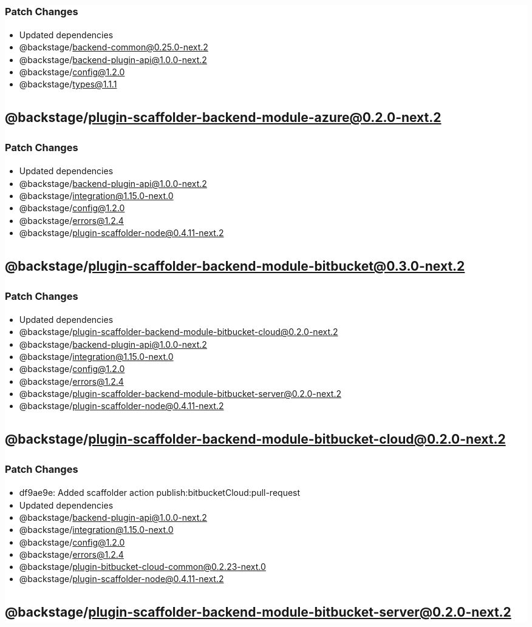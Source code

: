 ### Patch Changes

- Updated dependencies
 - @backstage/backend-common@0.25.0-next.2
 - @backstage/backend-plugin-api@1.0.0-next.2
 - @backstage/config@1.2.0
 - @backstage/types@1.1.1

## @backstage/plugin-scaffolder-backend-module-azure@0.2.0-next.2

### Patch Changes

- Updated dependencies
 - @backstage/backend-plugin-api@1.0.0-next.2
 - @backstage/integration@1.15.0-next.0
 - @backstage/config@1.2.0
 - @backstage/errors@1.2.4
 - @backstage/plugin-scaffolder-node@0.4.11-next.2

## @backstage/plugin-scaffolder-backend-module-bitbucket@0.3.0-next.2

### Patch Changes

- Updated dependencies
 - @backstage/plugin-scaffolder-backend-module-bitbucket-cloud@0.2.0-next.2
 - @backstage/backend-plugin-api@1.0.0-next.2
 - @backstage/integration@1.15.0-next.0
 - @backstage/config@1.2.0
 - @backstage/errors@1.2.4
 - @backstage/plugin-scaffolder-backend-module-bitbucket-server@0.2.0-next.2
 - @backstage/plugin-scaffolder-node@0.4.11-next.2

## @backstage/plugin-scaffolder-backend-module-bitbucket-cloud@0.2.0-next.2

### Patch Changes

- df9ae9e: Added scaffolder action publish:bitbucketCloud:pull-request
- Updated dependencies
 - @backstage/backend-plugin-api@1.0.0-next.2
 - @backstage/integration@1.15.0-next.0
 - @backstage/config@1.2.0
 - @backstage/errors@1.2.4
 - @backstage/plugin-bitbucket-cloud-common@0.2.23-next.0
 - @backstage/plugin-scaffolder-node@0.4.11-next.2

## @backstage/plugin-scaffolder-backend-module-bitbucket-server@0.2.0-next.2

